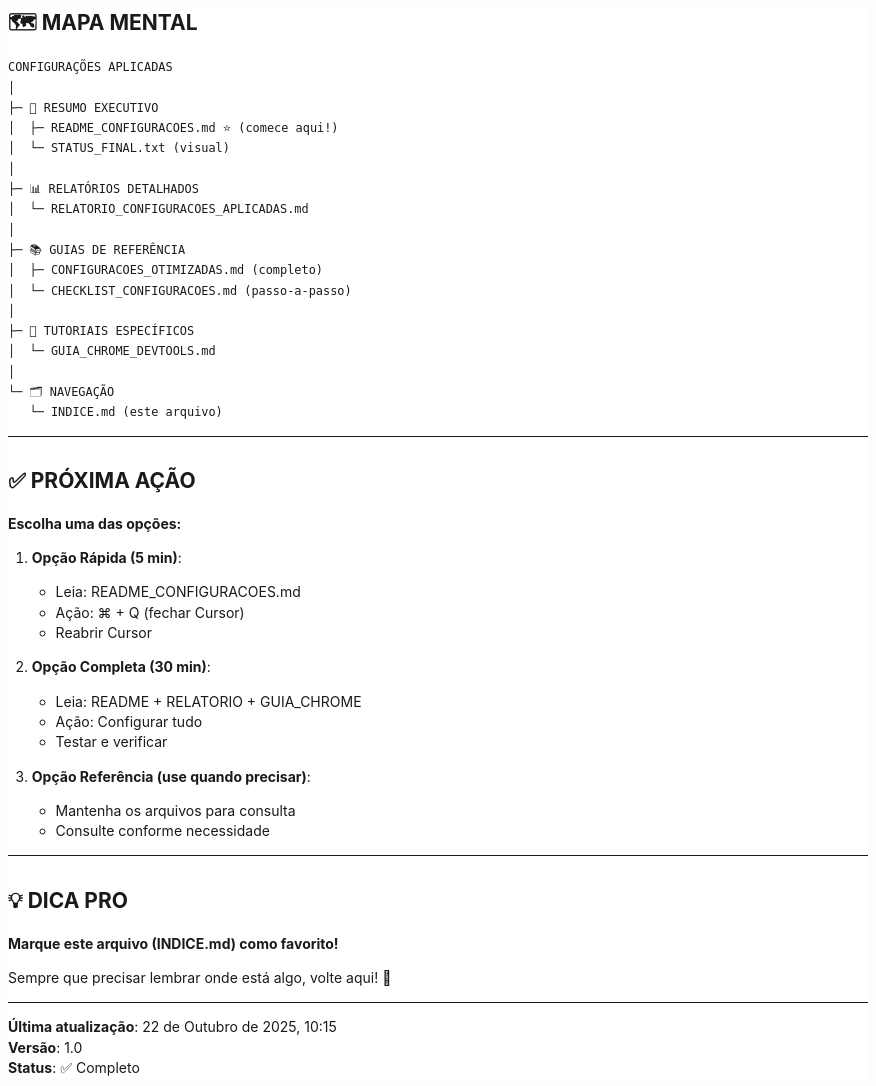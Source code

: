 
## 🗺️ MAPA MENTAL

```
CONFIGURAÇÕES APLICADAS
│
├─ 📖 RESUMO EXECUTIVO
│  ├─ README_CONFIGURACOES.md ⭐ (comece aqui!)
│  └─ STATUS_FINAL.txt (visual)
│
├─ 📊 RELATÓRIOS DETALHADOS
│  └─ RELATORIO_CONFIGURACOES_APLICADAS.md
│
├─ 📚 GUIAS DE REFERÊNCIA
│  ├─ CONFIGURACOES_OTIMIZADAS.md (completo)
│  └─ CHECKLIST_CONFIGURACOES.md (passo-a-passo)
│
├─ 🎯 TUTORIAIS ESPECÍFICOS
│  └─ GUIA_CHROME_DEVTOOLS.md
│
└─ 🗂️ NAVEGAÇÃO
   └─ INDICE.md (este arquivo)
```

---

## ✅ PRÓXIMA AÇÃO

**Escolha uma das opções:**

1. **Opção Rápida (5 min)**:

   - Leia: README_CONFIGURACOES.md
   - Ação: ⌘ + Q (fechar Cursor)
   - Reabrir Cursor

2. **Opção Completa (30 min)**:

   - Leia: README + RELATORIO + GUIA_CHROME
   - Ação: Configurar tudo
   - Testar e verificar

3. **Opção Referência (use quando precisar)**:
   - Mantenha os arquivos para consulta
   - Consulte conforme necessidade

---

## 💡 DICA PRO

**Marque este arquivo (INDICE.md) como favorito!**

Sempre que precisar lembrar onde está algo, volte aqui! 📌

---

**Última atualização**: 22 de Outubro de 2025, 10:15  
**Versão**: 1.0  
**Status**: ✅ Completo
